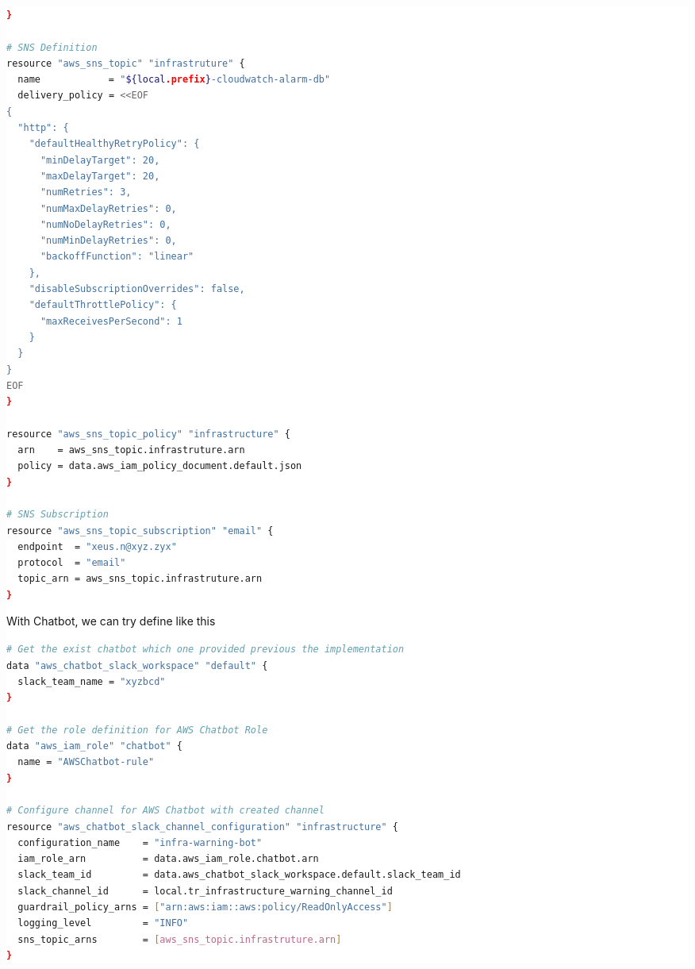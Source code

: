```bash title="cloudwatch_sns.tf"
}

# SNS Definition
resource "aws_sns_topic" "infrastruture" {
  name            = "${local.prefix}-cloudwatch-alarm-db"
  delivery_policy = <<EOF
{
  "http": {
    "defaultHealthyRetryPolicy": {
      "minDelayTarget": 20,
      "maxDelayTarget": 20,
      "numRetries": 3,
      "numMaxDelayRetries": 0,
      "numNoDelayRetries": 0,
      "numMinDelayRetries": 0,
      "backoffFunction": "linear"
    },
    "disableSubscriptionOverrides": false,
    "defaultThrottlePolicy": {
      "maxReceivesPerSecond": 1
    }
  }
}  
EOF
}

resource "aws_sns_topic_policy" "infrastructure" {
  arn    = aws_sns_topic.infrastruture.arn
  policy = data.aws_iam_policy_document.default.json
}

# SNS Subscription
resource "aws_sns_topic_subscription" "email" {
  endpoint  = "xeus.n@xyz.zyx"
  protocol  = "email"
  topic_arn = aws_sns_topic.infrastruture.arn
}
```

With Chatbot, we can try define like this

```bash title="cloudwatch_chatbot.tf"
# Get the exist chatbot which one provided previous the implementation
data "aws_chatbot_slack_workspace" "default" {
  slack_team_name = "xyzbcd"
}

# Get the role definition for AWS Chatbot Role
data "aws_iam_role" "chatbot" {
  name = "AWSChatbot-rule"
}

# Configure channel for AWS Chatbot with created channel
resource "aws_chatbot_slack_channel_configuration" "infrastructure" {
  configuration_name    = "infra-warning-bot"
  iam_role_arn          = data.aws_iam_role.chatbot.arn
  slack_team_id         = data.aws_chatbot_slack_workspace.default.slack_team_id
  slack_channel_id      = local.tr_infrastructure_warning_channel_id
  guardrail_policy_arns = ["arn:aws:iam::aws:policy/ReadOnlyAccess"]
  logging_level         = "INFO"
  sns_topic_arns        = [aws_sns_topic.infrastruture.arn]
}
```
